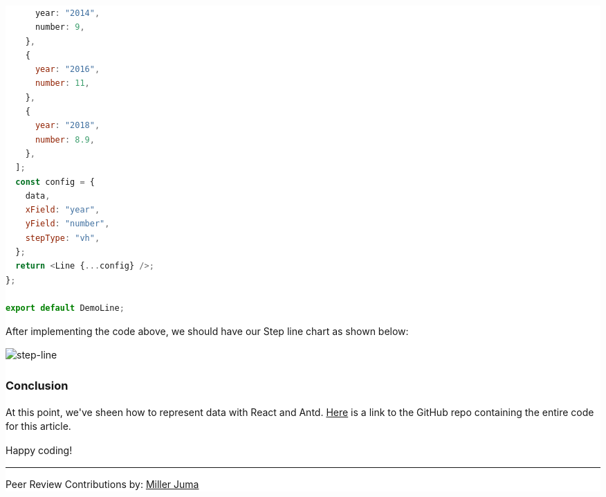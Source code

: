 ```javascript
      year: "2014",
      number: 9,
    },
    {
      year: "2016",
      number: 11,
    },
    {
      year: "2018",
      number: 8.9,
    },
  ];
  const config = {
    data,
    xField: "year",
    yField: "number",
    stepType: "vh",
  };
  return <Line {...config} />;
};

export default DemoLine;
```

After implementing the code above, we should have our Step line chart as shown below:

![step-line](/engineering-education/data-representation-with-react-and-ant-design/step-line.png)

### Conclusion
At this point, we've sheen how to represent data with React and Antd. [Here](https://github.com/Eze4Manuel/section_test) is a link to the GitHub repo containing the entire code for this article.

Happy coding!

---
Peer Review Contributions by: [Miller Juma](/engineering-education/content/authors/miller-juma/)
